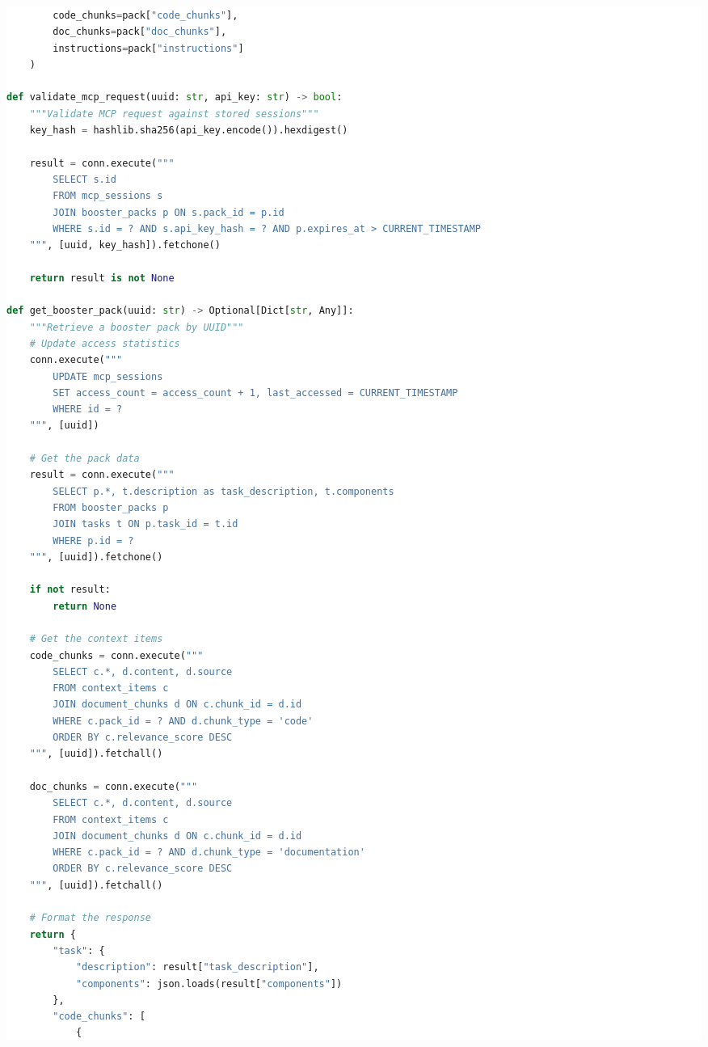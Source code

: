 ```python
        code_chunks=pack["code_chunks"],
        doc_chunks=pack["doc_chunks"],
        instructions=pack["instructions"]
    )

def validate_mcp_request(uuid: str, api_key: str) -> bool:
    """Validate MCP request against stored sessions"""
    key_hash = hashlib.sha256(api_key.encode()).hexdigest()

    result = conn.execute("""
        SELECT s.id
        FROM mcp_sessions s
        JOIN booster_packs p ON s.pack_id = p.id
        WHERE s.id = ? AND s.api_key_hash = ? AND p.expires_at > CURRENT_TIMESTAMP
    """, [uuid, key_hash]).fetchone()

    return result is not None

def get_booster_pack(uuid: str) -> Optional[Dict[str, Any]]:
    """Retrieve a booster pack by UUID"""
    # Update access statistics
    conn.execute("""
        UPDATE mcp_sessions
        SET access_count = access_count + 1, last_accessed = CURRENT_TIMESTAMP
        WHERE id = ?
    """, [uuid])

    # Get the pack data
    result = conn.execute("""
        SELECT p.*, t.description as task_description, t.components
        FROM booster_packs p
        JOIN tasks t ON p.task_id = t.id
        WHERE p.id = ?
    """, [uuid]).fetchone()

    if not result:
        return None

    # Get the context items
    code_chunks = conn.execute("""
        SELECT c.*, d.content, d.source
        FROM context_items c
        JOIN document_chunks d ON c.chunk_id = d.id
        WHERE c.pack_id = ? AND d.chunk_type = 'code'
        ORDER BY c.relevance_score DESC
    """, [uuid]).fetchall()

    doc_chunks = conn.execute("""
        SELECT c.*, d.content, d.source
        FROM context_items c
        JOIN document_chunks d ON c.chunk_id = d.id
        WHERE c.pack_id = ? AND d.chunk_type = 'documentation'
        ORDER BY c.relevance_score DESC
    """, [uuid]).fetchall()

    # Format the response
    return {
        "task": {
            "description": result["task_description"],
            "components": json.loads(result["components"])
        },
        "code_chunks": [
            {
```